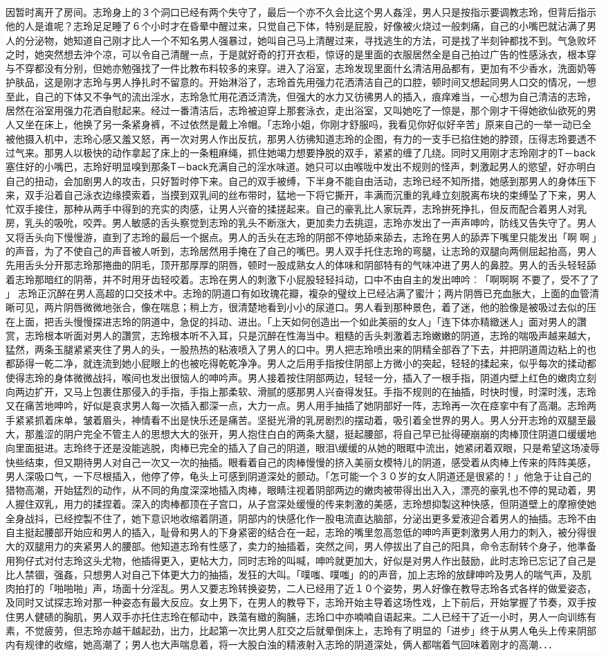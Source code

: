 因暂时离开了房间。志玲身上的３个洞口已经有两个失守了，最后一个亦不久会比这个男人姦淫，男人只是按指示要调教志玲，但背后指示他的人是谁呢？志玲足足睡了６个小时才在昏晕中醒过来，只觉自己下体，特别是屁股，好像被火烧过一般刺痛，自己的小嘴巴就沾满了男人的分泌物，她知道自己刚才比人一个不知名男人强暴过，她叫自己马上清醒过来，寻找逃生的方法，可是找了半刻钟都找不到。气急败坏之时，她突然想去沖个凉，可以令自己清醒一点，于是就好奇的打开衣柜，惊讶的是里面的衣服居然全是自己拍过广告的性感泳衣，根本穿与不穿都没有分别，但她亦勉强找了一件比教布料较多的来穿。进入了浴室，志玲发现里面什幺清洁用品都有，更加有不少香水，洗面奶等护肤品，这是刚才志玲与男人挣扎时不留意的。开始淋浴了，志玲首先用强力花洒清洁自己的口腔，顿时间又想起同男人口交的情况，一想至此，自己的下体又不争气的流出淫水，志玲急忙用花洒泛清洗，但强大的水力又彷彿男人的插入，痕痒难当，一心想为自己清洁的志玲，居然在浴室用强力花洒自慰起来。经过一番清洁后，志玲被迫穿上那套泳衣，走出浴室，又叫她吃了一惊是，那个刚才干得她欲仙欲死的男人又坐在床上，他换了另一条紧身裤，不过依然是戴上冷帽。「志玲小姐，你刚才舒服吗，我看见你好似好辛苦」原来自己的一举一动已全被他摄入机中，志玲心感又羞又怒，再一次对男人作出反抗，那男人彷彿知道志玲的企图，有力的一支手已掐住她的脖颈，压得志玲要透不过气来。那男人以极快的动作拿起了床上的一条粗麻绳，抓住她竭力想要挣脱的双手，紧紧的缠了几绕。同时又用刚才志玲刚才的T－back塞住好的小嘴巴，志玲好明显嗅到那条T－back充满自己的淫水味道。她只可以由喉咙中发出不规则的怪声，刺激起男人的慾望，好亦明白自己的扭动，会加剧男人的攻击，只好暂时停下来。自己的双手被缚，下半身不能自由活动，志玲已经不知所措，她感到那男人的身体压下来，双手沿着自己泳衣边缘摸索着，当摸到双乳间的丝布带时，猛地一下将它撕开，丰满而沉重的乳峰立刻脱离布块的束缚坠了下来，男人忙双手接住，那种从两手中得到的充实的肉感，让男人兴奋的揉搓起来。自己的豪乳比人家玩弄，志玲拚死挣扎，但反而配合着男人对乳房，乳头的吸吮，咬弄。男人敏感的舌头察觉到志玲的乳头不断涨大，更加卖力去挑逗，志玲亦发出了一声声呻吟，防线又告失守了。男人又将舌头向下慢慢游，直到了志玲的最后一个据点。男人的舌头在志玲的阴部不停地舔来舔去，志玲在男人的舔弄下嘴里只能发出「啊 啊 」的声音，为了不使自己的声音被人听到，志玲居然用手掩在了自己的嘴巴。男人双手托住志玲的弯腿，让志玲的双腿向两侧屈起抬高，男人先用舌头分开那志玲那捲曲的阴毛，顶开那厚厚的阴唇，顿时一股成熟女人的体味和阴部特有的气味冲进了男人的鼻腔。男人的舌头轻轻舔着志玲那暗红的阴蒂，并不时用牙齿轻咬着。志玲在男人的刺激下小屁股轻轻抖动，口中不由自主的发出呻吟︰「啊啊啊 不要了，受不了了 」 志玲正沉醉在男人高超的口交技术中。志玲的阴道口有如玫瑰花瓣，複杂的璧纹上已经沾满了蜜汁；两片阴唇已充血胀大，上面的血管清晰可见，两片阴唇微微地张合，像在喘息；稍上方，很清楚地看到小小的尿道口。男人看到那种景色，着了迷，他的脸像是被吸过去似的压在上面，把舌头慢慢探进志玲的阴道中，急促的抖动、进出。「上天如何创造出一个如此美丽的女人」「连下体亦精緻迷人」面对男人的讚赏，志玲根本听面对男人的讚赏，志玲根本听不入耳，只是沉醉在性海当中。粗糙的舌头刺激着志玲嫩嫩的阴道，志玲的喘吸声越来越大，猛然，两条玉腿紧紧夹住了男人的头，一股热热的粘液喷入了男人的口中。男人把志玲喷出来的阴精全部吞了下去，并把阴道周边粘上的也都舔得一乾二净，就连流到她小屁眼上的也被吃得乾乾净净。男人之后用手指按住阴部上方微小的突起，轻轻的揉起来，似乎每次的揉动都使得志玲的身体微微战抖，喉间也发出很恼人的呻吟声。男人接着按住阴部两边，轻轻一分，插入了一根手指，阴道内壁上红色的嫩肉立刻向两边扩开，又马上包裹住那侵入的手指，手指上那柔软、滑腻的感那男人兴奋得发狂。手指不规则的在抽插，时快时慢，时深时浅，志玲又在痛苦地呻吟，好似是哀求男人每一次插入都深一点，大力一点。男人用手抽插了她阴部好一阵，志玲再一次在痉挛中有了高潮。志玲两手紧紧抓着床单，皱着眉头，神情看不出是快乐还是痛苦。坚挺光滑的乳房剧烈的摆动着，吸引着全世界的男人。男人分开志玲的双腿至最大，那羞涩的阴户完全不管主人的思想大大的张开，男人抱住白白的两条大腿，挺起腰部，将自己早已扯得硬崩崩的肉棒顶住阴道口缓缓地向里面挺进。志玲终于还是没能逃脱，肉棒已完全的插入了自己的阴道，眼泪\缓缓的从她的眼眶中流出，她紧闭着双眼，只是希望这场凌辱快些结束，但又期待男人对自己一次又一次的抽插。眼看着自己的肉棒慢慢的挤入美丽女模特儿的阴道，感受着从肉棒上传来的阵阵美感，男人深吸口气，一下尽根插入，他停了停，龟头上可感到阴道深处的颤动。「怎可能一个３０岁的女人阴道还是很紧的！」他急于让自己的猎物高潮，开始猛烈的动作，从不同的角度深深地插入肉棒，眼睛注视着阴部两边的嫩肉被带得出出入入，漂亮的豪乳也不停的晃动着，男人握住双乳，用力的揉捏着。深入的肉棒都顶在子宫口，从子宫深处缓慢的传来刺激的美感，志玲想抑製这种快感，但阴道壁上的摩擦使她全身战抖，已经控製不住了，她下意识地收缩着阴道，阴部内的快感化作一股电流直达脑部，分泌出更多爱液迎合着男人的抽插。志玲不由自主挺起腰部开始应和男人的插入，耻骨和男人的下身紧密的结合在一起，志玲的嘴里忽高忽低的呻吟声更刺激男人用力的刺入，被分得很大的双腿用力的夹紧男人的腰部。他知道志玲有性感了，卖力的抽插着，突然之间，男人停拔出了自己的阳具，命令志耐转个身子，他準备用狗仔式对付志玲这头尤物，他插得更入，更帖大力，同时志玲的叫喊，呻吟就更加大，好似是对男人作出鼓励，此时志玲已忘记了自己是比人禁锢，强姦，只想男人对自己下体更大力的抽插，发狂的大叫。「噗嗤、噗嗤」的的声音，加上志玲的放肆呻吟及男人的喘气声，及肌肉拍打的「啪啪啪」声，场面十分淫乱。男人又要志玲转换姿势，二人已经用了近１０个姿势，男人好像在教导志玲各式各样的做爱姿态，及同时又试探志玲对那一种姿态有最大反应。女上男下，在男人的教导下，志玲开始主导着这场性戏，上下前后，开始掌握了节奏，双手按住男人健碛的胸肌，男人双手亦托住志玲在郁动中，跌蕩有緻的胸脯，志玲口中亦喃喃自语起来。二人已经干了近一小时，男人一向训练有素，不觉疲劳，但志玲亦越干越起劲，出力，比起第一次比男人肛交之后就晕倒床上，志玲有了明显的「进步」终于从男人龟头上传来阴部内有规律的收缩，她高潮了；男人也大声喘息着，将一大股白浊的精液射入志玲的阴道深处，俩人都喘着气回味着刚才的高潮．．．


